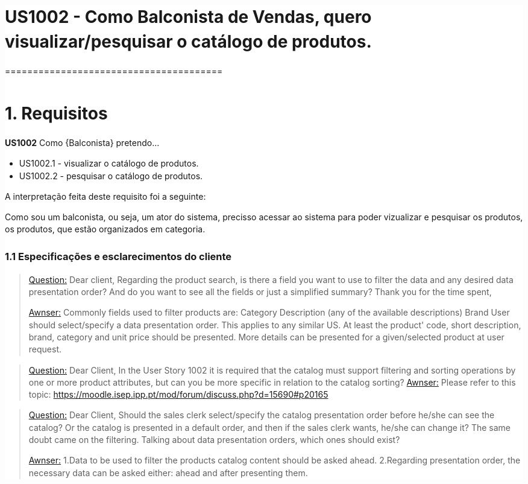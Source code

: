 # US1002 - Como Balconista de Vendas, quero visualizar/pesquisar o catálogo de produtos.
=======================================

# 1. Requisitos

**US1002** Como {Balconista} pretendo...

- US1002.1 - visualizar o catálogo de produtos.
- US1002.2 - pesquisar o catálogo de produtos.

A interpretação feita deste requisito foi a seguinte:

Como sou um balconista, ou seja, um ator do sistema, precisso acessar ao sistema para poder vizualizar e pesquisar os produtos, os produtos, que estão organizados em categoria.

### 1.1 Especificações e esclarecimentos do cliente

> [Question:](https://moodle.isep.ipp.pt/mod/forum/discuss.php?d=15690)
> Dear client, Regarding the product search, is there a field you want to use to filter the data and any desired data presentation order? And do you want to see all the fields or just a simplified summary?
> Thank you for the time spent,
>
> [Awnser:](https://moodle.isep.ipp.pt/mod/forum/discuss.php?d=15690)
> Commonly fields used to filter products are:
Category
Description (any of the available descriptions)
Brand
User should select/specify a data presentation order. This applies to any similar US.
At least the product' code, short description, brand, category and unit price should be presented.
More details can be presented for a given/selected product at user request.

> [Question:](https://moodle.isep.ipp.pt/mod/forum/discuss.php?d=15712)
>Dear Client,
In the User Story 1002 it is required that the catalog must support filtering and sorting operations by one or more product attributes, but can you be more specific in relation to the catalog sorting?
> [Awnser:](https://moodle.isep.ipp.pt/mod/forum/discuss.php?d=15712)
Please refer to this topic: https://moodle.isep.ipp.pt/mod/forum/discuss.php?d=15690#p20165


> [Question:](https://moodle.isep.ipp.pt/mod/forum/discuss.php?d=15745)
Dear Client,
Should the sales clerk select/specify the catalog presentation order before he/she can see the catalog? Or the catalog is presented in a default order, and then if the sales clerk wants, he/she can change it? The same doubt came on the filtering.
Talking about data presentation orders, which ones should exist?
>
> [Awnser:](https://moodle.isep.ipp.pt/mod/forum/discuss.php?d=15745)
1.Data to be used to filter the products catalog content should be asked ahead. 
2.Regarding presentation order, the necessary data can be asked either: ahead and after presenting them.
